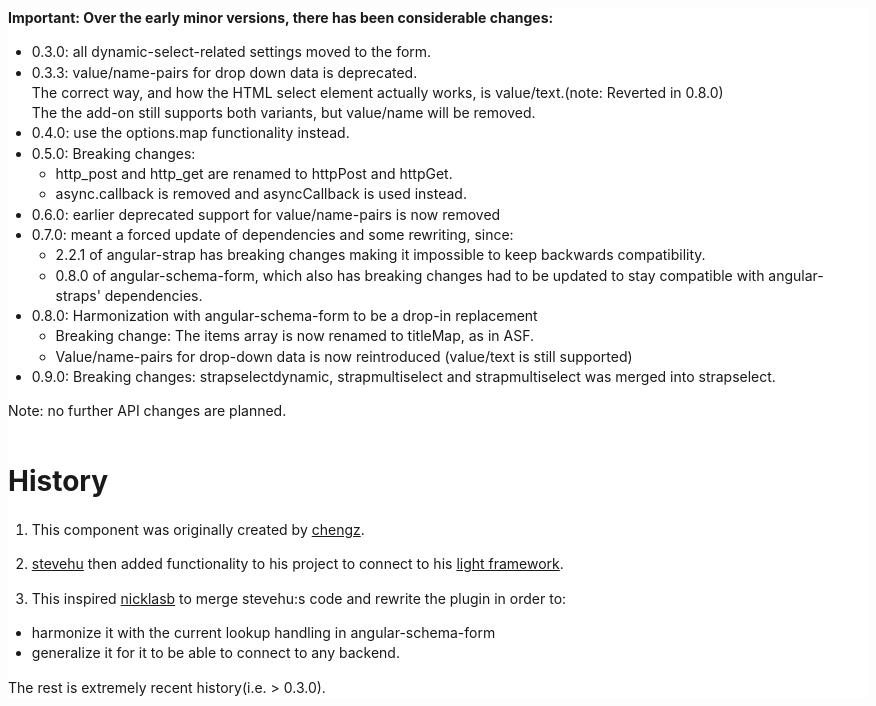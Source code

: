 <b>Important: Over the early minor versions, there has been considerable changes:</b>

* 0.3.0: all dynamic-select-related settings moved to the form.
* 0.3.3: value/name-pairs for drop down data is deprecated.<br />
The correct way, and how the HTML select element actually works, is value/text.(note: Reverted in 0.8.0)<br />
The the add-on still supports both variants, but value/name will be removed.<br /> 
* 0.4.0: use the options.map functionality instead.<br /> 
* 0.5.0: Breaking changes:
  * http_post and http_get are renamed to httpPost and httpGet.
  * async.callback is removed and asyncCallback is used instead.
* 0.6.0: earlier deprecated support for value/name-pairs is now removed 
* 0.7.0: meant a forced update of dependencies and some rewriting, since:
  * 2.2.1 of angular-strap has breaking changes making it impossible to keep backwards compatibility.
  * 0.8.0 of angular-schema-form, which also has breaking changes had to be updated to stay compatible with angular-straps' dependencies.
* 0.8.0: Harmonization with angular-schema-form to be a drop-in replacement
  * Breaking change: The items array is now renamed to titleMap, as in ASF.
  * Value/name-pairs for drop-down data is now reintroduced (value/text is still supported)
* 0.9.0: Breaking changes: strapselectdynamic, strapmultiselect and strapmultiselect was merged into strapselect. 

Note: no further API changes are planned.


# History

1. This component was originally created by [chengz](https://github.com/chengz/). 

2. [stevehu](https://github.com/stevehu) then added functionality to his project to connect to his [light
framework](https://github.com/networknt/light).

3. This inspired [nicklasb](https://github.com/nicklasb) to merge stevehu:s code and rewrite the plugin in order to:

* harmonize it with the current lookup handling in angular-schema-form
* generalize it for it to be able to connect to any backend. 

The rest is extremely recent history(i.e. > 0.3.0).
